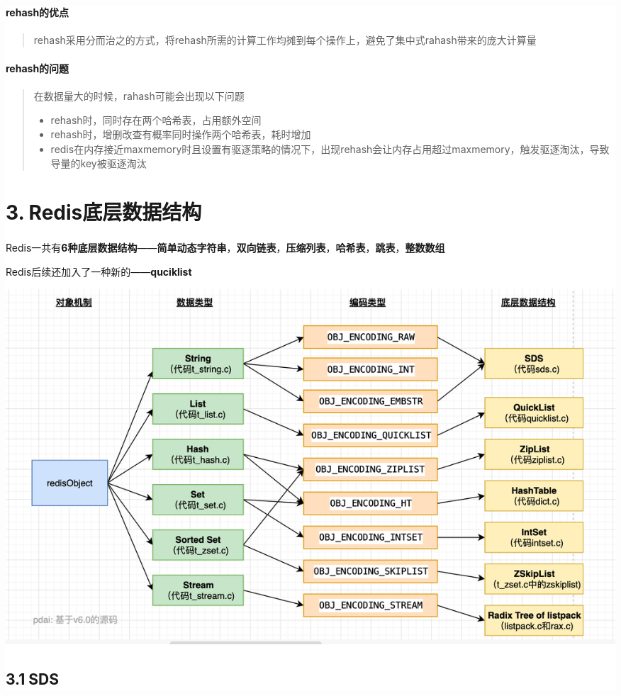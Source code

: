 #### rehash的优点

> rehash采用分而治之的方式，将rehash所需的计算工作均摊到每个操作上，避免了集中式rahash带来的庞大计算量

#### rehash的问题

> 在数据量大的时候，rahash可能会出现以下问题
>
> * rehash时，同时存在两个哈希表，占用额外空间
> * rehash时，增删改查有概率同时操作两个哈希表，耗时增加
> * redis在内存接近maxmemory时且设置有驱逐策略的情况下，出现rehash会让内存占用超过maxmemory，触发驱逐淘汰，导致导量的key被驱逐淘汰







# 3. Redis底层数据结构

Redis一共有**6种底层数据结构**——**简单动态字符串**，**双向链表**，**压缩列表**，**哈希表**，**跳表**，**整数数组**

Redis后续还加入了一种新的——**quciklist** 

![db-redis-object-2-2](p/db-redis-object-2-2.png)



## 3.1 SDS
